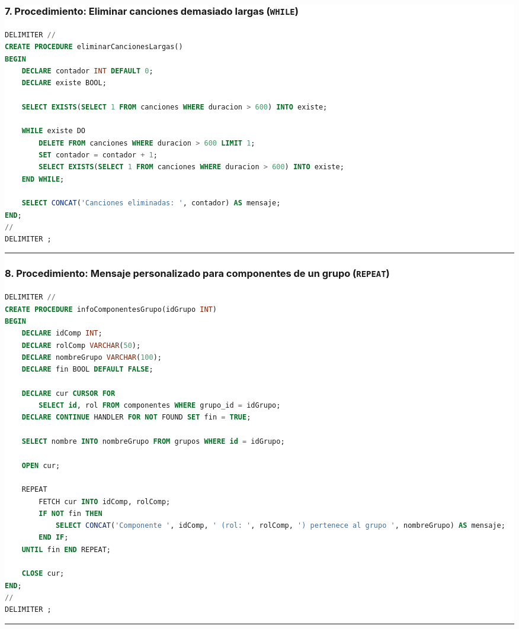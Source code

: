 
### 7. **Procedimiento: Eliminar canciones demasiado largas (`WHILE`)**

```sql
DELIMITER //
CREATE PROCEDURE eliminarCancionesLargas()
BEGIN
    DECLARE contador INT DEFAULT 0;
    DECLARE existe BOOL;

    SELECT EXISTS(SELECT 1 FROM canciones WHERE duracion > 600) INTO existe;

    WHILE existe DO
        DELETE FROM canciones WHERE duracion > 600 LIMIT 1;
        SET contador = contador + 1;
        SELECT EXISTS(SELECT 1 FROM canciones WHERE duracion > 600) INTO existe;
    END WHILE;

    SELECT CONCAT('Canciones eliminadas: ', contador) AS mensaje;
END;
//
DELIMITER ;
```

---

### 8. **Procedimiento: Mensaje personalizado para componentes de un grupo (`REPEAT`)**

```sql
DELIMITER //
CREATE PROCEDURE infoComponentesGrupo(idGrupo INT)
BEGIN
    DECLARE idComp INT;
    DECLARE rolComp VARCHAR(50);
    DECLARE nombreGrupo VARCHAR(100);
    DECLARE fin BOOL DEFAULT FALSE;

    DECLARE cur CURSOR FOR 
        SELECT id, rol FROM componentes WHERE grupo_id = idGrupo;
    DECLARE CONTINUE HANDLER FOR NOT FOUND SET fin = TRUE;

    SELECT nombre INTO nombreGrupo FROM grupos WHERE id = idGrupo;

    OPEN cur;

    REPEAT
        FETCH cur INTO idComp, rolComp;
        IF NOT fin THEN
            SELECT CONCAT('Componente ', idComp, ' (rol: ', rolComp, ') pertenece al grupo ', nombreGrupo) AS mensaje;
        END IF;
    UNTIL fin END REPEAT;

    CLOSE cur;
END;
//
DELIMITER ;
```

---